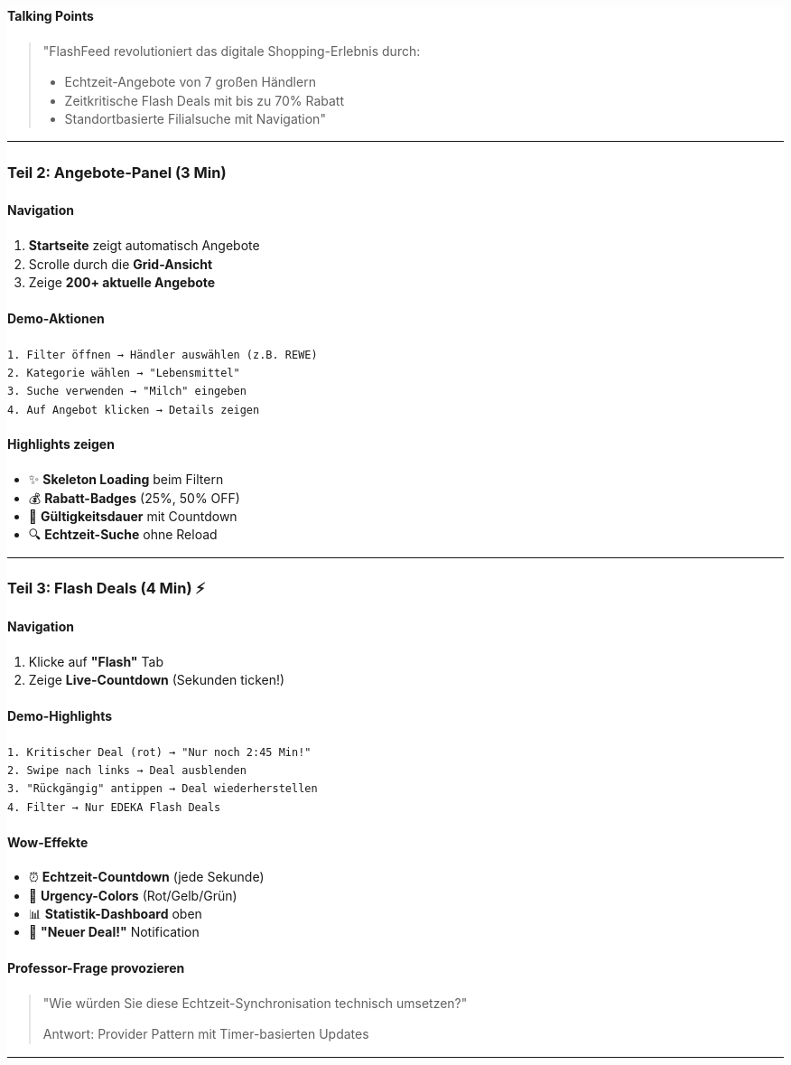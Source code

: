 #### Talking Points
> "FlashFeed revolutioniert das digitale Shopping-Erlebnis durch:
> - Echtzeit-Angebote von 7 großen Händlern
> - Zeitkritische Flash Deals mit bis zu 70% Rabatt
> - Standortbasierte Filialsuche mit Navigation"

---

### **Teil 2: Angebote-Panel (3 Min)**

#### Navigation
1. **Startseite** zeigt automatisch Angebote
2. Scrolle durch die **Grid-Ansicht**
3. Zeige **200+ aktuelle Angebote**

#### Demo-Aktionen
```
1. Filter öffnen → Händler auswählen (z.B. REWE)
2. Kategorie wählen → "Lebensmittel"
3. Suche verwenden → "Milch" eingeben
4. Auf Angebot klicken → Details zeigen
```

#### Highlights zeigen
- ✨ **Skeleton Loading** beim Filtern
- 💰 **Rabatt-Badges** (25%, 50% OFF)
- 📅 **Gültigkeitsdauer** mit Countdown
- 🔍 **Echtzeit-Suche** ohne Reload

---

### **Teil 3: Flash Deals (4 Min) ⚡**

#### Navigation
1. Klicke auf **"Flash"** Tab
2. Zeige **Live-Countdown** (Sekunden ticken!)

#### Demo-Highlights
```
1. Kritischer Deal (rot) → "Nur noch 2:45 Min!"
2. Swipe nach links → Deal ausblenden
3. "Rückgängig" antippen → Deal wiederherstellen
4. Filter → Nur EDEKA Flash Deals
```

#### Wow-Effekte
- ⏰ **Echtzeit-Countdown** (jede Sekunde)
- 🔴 **Urgency-Colors** (Rot/Gelb/Grün)
- 📊 **Statistik-Dashboard** oben
- 🔔 **"Neuer Deal!"** Notification

#### Professor-Frage provozieren
> "Wie würden Sie diese Echtzeit-Synchronisation technisch umsetzen?"
>
> Antwort: Provider Pattern mit Timer-basierten Updates

---